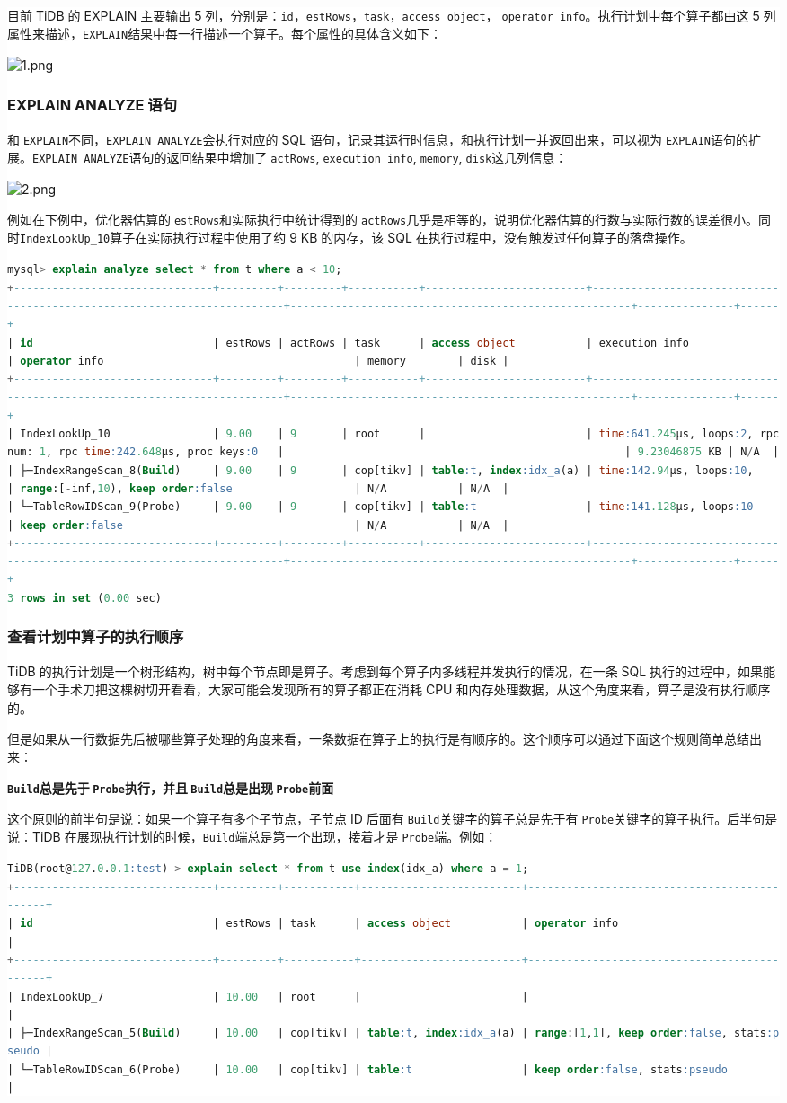目前 TiDB 的 EXPLAIN 主要输出 5 列，分别是：`id`，`estRows`，`task`，`access object`， `operator info`。执行计划中每个算子都由这 5 列属性来描述，`EXPLAIN`结果中每一行描述一个算子。每个属性的具体含义如下：

![1.png](https://img1.www.pingcap.com/prod/1_442bef657b.png)

### EXPLAIN ANALYZE 语句

和 `EXPLAIN`不同，`EXPLAIN ANALYZE`会执行对应的 SQL 语句，记录其运行时信息，和执行计划一并返回出来，可以视为 `EXPLAIN`语句的扩展。`EXPLAIN ANALYZE`语句的返回结果中增加了 `actRows`, `execution info`, `memory`, `disk`这几列信息：

![2.png](https://img1.www.pingcap.com/prod/2_d2e41b4f97.png)

例如在下例中，优化器估算的 `estRows`和实际执行中统计得到的 `actRows`几乎是相等的，说明优化器估算的行数与实际行数的误差很小。同时`IndexLookUp_10`算子在实际执行过程中使用了约 9 KB 的内存，该 SQL 在执行过程中，没有触发过任何算子的落盘操作。

```sql
mysql> explain analyze select * from t where a < 10;
+-------------------------------+---------+---------+-----------+-------------------------+------------------------------------------------------------------------+-----------------------------------------------------+---------------+------+
| id                            | estRows | actRows | task      | access object           | execution info                                                         | operator info                                       | memory        | disk |
+-------------------------------+---------+---------+-----------+-------------------------+------------------------------------------------------------------------+-----------------------------------------------------+---------------+------+
| IndexLookUp_10                | 9.00    | 9       | root      |                         | time:641.245µs, loops:2, rpc num: 1, rpc time:242.648µs, proc keys:0   |                                                     | 9.23046875 KB | N/A  |
| ├─IndexRangeScan_8(Build)     | 9.00    | 9       | cop[tikv] | table:t, index:idx_a(a) | time:142.94µs, loops:10,                                               | range:[-inf,10), keep order:false                   | N/A           | N/A  |
| └─TableRowIDScan_9(Probe)     | 9.00    | 9       | cop[tikv] | table:t                 | time:141.128µs, loops:10                                               | keep order:false                                    | N/A           | N/A  |
+-------------------------------+---------+---------+-----------+-------------------------+------------------------------------------------------------------------+-----------------------------------------------------+---------------+------+
3 rows in set (0.00 sec)
```

### 查看计划中算子的执行顺序

TiDB 的执行计划是一个树形结构，树中每个节点即是算子。考虑到每个算子内多线程并发执行的情况，在一条 SQL 执行的过程中，如果能够有一个手术刀把这棵树切开看看，大家可能会发现所有的算子都正在消耗 CPU 和内存处理数据，从这个角度来看，算子是没有执行顺序的。

但是如果从一行数据先后被哪些算子处理的角度来看，一条数据在算子上的执行是有顺序的。这个顺序可以通过下面这个规则简单总结出来：

**`Build`总是先于 `Probe`执行，并且 `Build`总是出现 `Probe`前面**

这个原则的前半句是说：如果一个算子有多个子节点，子节点 ID 后面有 `Build`关键字的算子总是先于有 `Probe`关键字的算子执行。后半句是说：TiDB 在展现执行计划的时候，`Build`端总是第一个出现，接着才是 `Probe`端。例如：

```sql
TiDB(root@127.0.0.1:test) > explain select * from t use index(idx_a) where a = 1;
+-------------------------------+---------+-----------+-------------------------+---------------------------------------------+
| id                            | estRows | task      | access object           | operator info                               |
+-------------------------------+---------+-----------+-------------------------+---------------------------------------------+
| IndexLookUp_7                 | 10.00   | root      |                         |                                             |
| ├─IndexRangeScan_5(Build)     | 10.00   | cop[tikv] | table:t, index:idx_a(a) | range:[1,1], keep order:false, stats:pseudo |
| └─TableRowIDScan_6(Probe)     | 10.00   | cop[tikv] | table:t                 | keep order:false, stats:pseudo              |
```